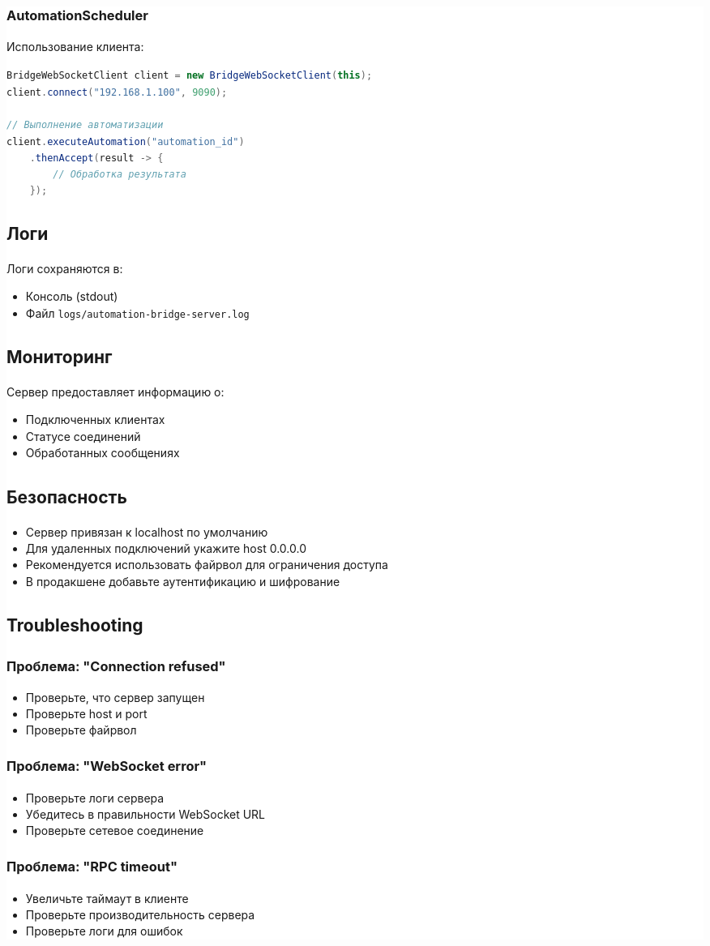 ### AutomationScheduler

Использование клиента:
```java
BridgeWebSocketClient client = new BridgeWebSocketClient(this);
client.connect("192.168.1.100", 9090);

// Выполнение автоматизации
client.executeAutomation("automation_id")
    .thenAccept(result -> {
        // Обработка результата
    });
```

## Логи

Логи сохраняются в:
- Консоль (stdout)
- Файл `logs/automation-bridge-server.log`

## Мониторинг

Сервер предоставляет информацию о:
- Подключенных клиентах
- Статусе соединений
- Обработанных сообщениях

## Безопасность

- Сервер привязан к localhost по умолчанию
- Для удаленных подключений укажите host 0.0.0.0
- Рекомендуется использовать файрвол для ограничения доступа
- В продакшене добавьте аутентификацию и шифрование

## Troubleshooting

### Проблема: "Connection refused"
- Проверьте, что сервер запущен
- Проверьте host и port
- Проверьте файрвол

### Проблема: "WebSocket error"
- Проверьте логи сервера
- Убедитесь в правильности WebSocket URL
- Проверьте сетевое соединение

### Проблема: "RPC timeout"
- Увеличьте таймаут в клиенте
- Проверьте производительность сервера
- Проверьте логи для ошибок

